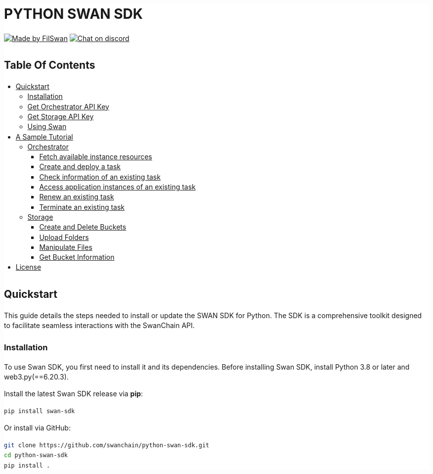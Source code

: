 # PYTHON SWAN SDK 

[![Made by FilSwan](https://img.shields.io/badge/made%20by-FilSwan-green.svg)](https://www.filswan.com/) 
[![Chat on discord](https://img.shields.io/badge/join%20-discord-brightgreen.svg)](https://discord.com/invite/swanchain)

## Table Of Contents

- [Quickstart](#quickstart)
  - [Installation](#installation)
  - [Get Orchestrator API Key](#get-orchestrator-api-key)
  - [Get Storage API Key](#get-storage-api-key)
  - [Using Swan](#using-swan)
- [A Sample Tutorial](#a-sample-tutorial)
  - [Orchestrator](#orchestrator)
    - [Fetch available instance resources](#fetch-available-instance-resources)
    - [Create and deploy a task](#create-and-deploy-a-task)
    - [Check information of an existing task](#check-information-of-an-existing-task)
    - [Access application instances of an existing task](#access-application-instances-of-an-existing-task)
    - [Renew an existing task](#renew-an-existing-task)
    - [Terminate an existing task](#terminate-an-existing-task)
  - [Storage](#storage)
    - [Create and Delete Buckets](#create-and-delete-buckets)
    - [Upload Folders](#upload-folders)
    - [Manipulate Files](#manipulate-files)
    - [Get Bucket Information](#get-bucket-information)
- [License](#license)


## Quickstart

This guide details the steps needed to install or update the SWAN SDK for Python. The SDK is a comprehensive toolkit designed to facilitate seamless interactions with the SwanChain API.

### Installation

To use Swan SDK, you first need to install it and its dependencies. Before installing Swan SDK, install Python 3.8 or later and web3.py(==6.20.3).


Install the latest Swan SDK release via **pip**:

```bash
pip install swan-sdk
```

Or install via GitHub:

```bash
git clone https://github.com/swanchain/python-swan-sdk.git
cd python-swan-sdk
pip install .
```
